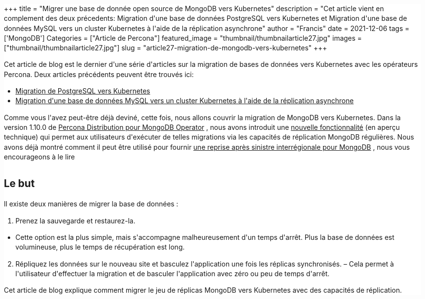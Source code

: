 ﻿+++
title = "Migrer une base de donnée open source de MongoDB vers Kubernetes"
description = "Cet article vient en complement des deux précedents: Migration d'une base de données PostgreSQL vers Kubernetes et Migration d'une base de données MySQL vers un cluster Kubernetes à l'aide de la réplication asynchrone"
author = "Francis"
date = 2021-12-06
tags = ['MongoDB']
Categories = ["Article de Percona"]
featured_image = "thumbnail/thumbnailarticle27.jpg"
images = ["thumbnail/thumbnailarticle27.jpg"]
slug = "article27-migration-de-mongodb-vers-kubernetes"
+++

Cet article de blog est le dernier d'une série d'articles sur la migration de bases de données vers Kubernetes avec les opérateurs Percona. Deux articles précédents peuvent être trouvés ici:

- [Migration de PostgreSQL vers Kubernetes](https://www.percona.com/blog/migrating-postgresql-to-kubernetes/)
- [Migration d'une base de données MySQL vers un cluster Kubernetes à l'aide de la réplication asynchrone](https://www.percona.com/blog/migration-of-a-mysql-database-to-a-kubernetes-cluster-using-asynchronous-replication/)

Comme vous l'avez peut-être déjà deviné, cette fois, nous allons couvrir la migration de MongoDB vers Kubernetes. Dans la version 1.10.0 de [Percona Distribution pour MongoDB Operator](https://www.percona.com/doc/kubernetes-operator-for-psmongodb/index.html) , nous avons introduit une [nouvelle fonctionnalité](https://www.percona.com/doc/kubernetes-operator-for-psmongodb/replication.html) (en aperçu technique) qui permet aux utilisateurs d'exécuter de telles migrations via les capacités de réplication MongoDB régulières. Nous avons déjà montré comment il peut être utilisé pour fournir [une reprise après sinistre interrégionale pour MongoDB](https://www.percona.com/blog/disaster-recovery-for-mongodb-on-kubernetes) , nous vous encourageons à le lire

## Le but

Il existe deux manières de migrer la base de données :

1. Prenez la sauvegarde et restaurez-la. 

 - Cette option est la plus simple, mais s'accompagne malheureusement d'un temps d'arrêt. Plus la base de données est volumineuse, plus le temps de récupération est long.

2. Répliquez les données sur le nouveau site et basculez l'application une fois les réplicas synchronisés. 
   – Cela permet à l'utilisateur d'effectuer la migration et de basculer l'application avec zéro ou peu de temps d'arrêt.

Cet article de blog explique comment migrer le jeu de réplicas MongoDB vers Kubernetes avec des capacités de réplication. 
